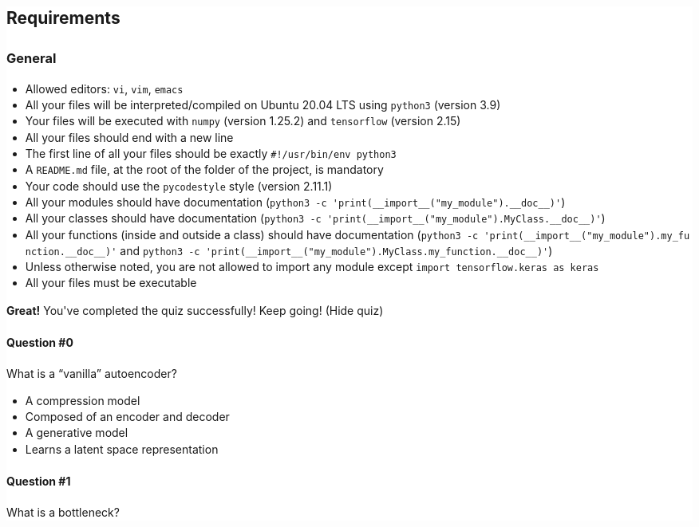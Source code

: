 
## Requirements


### General


* Allowed editors: `vi`, `vim`, `emacs`
* All your files will be interpreted/compiled on Ubuntu 20\.04 LTS using `python3` (version 3\.9\)
* Your files will be executed with `numpy` (version 1\.25\.2\) and `tensorflow` (version 2\.15\)
* All your files should end with a new line
* The first line of all your files should be exactly `#!/usr/bin/env python3`
* A `README.md` file, at the root of the folder of the project, is mandatory
* Your code should use the `pycodestyle` style (version 2\.11\.1\)
* All your modules should have documentation (`python3 -c 'print(__import__("my_module").__doc__)'`)
* All your classes should have documentation (`python3 -c 'print(__import__("my_module").MyClass.__doc__)'`)
* All your functions (inside and outside a class) should have documentation (`python3 -c 'print(__import__("my_module").my_function.__doc__)'` and `python3 -c 'print(__import__("my_module").MyClass.my_function.__doc__)'`)
* Unless otherwise noted, you are not allowed to import any module except `import tensorflow.keras as keras`
* All your files must be executable









**Great!**
 You've completed the quiz successfully! Keep going!
 (Hide quiz)




#### Question \#0



What is a “vanilla” autoencoder?



* A compression model
* Composed of an encoder and decoder
* A generative model
* Learns a latent space representation







#### Question \#1



What is a bottleneck?
